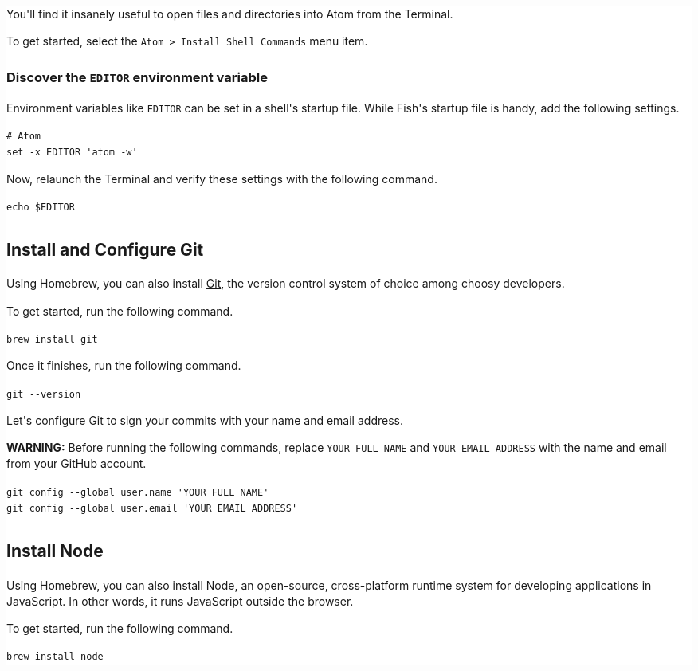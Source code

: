 You'll find it insanely useful to open files and directories into Atom from the Terminal.

To get started, select the `Atom > Install Shell Commands` menu item.


### Discover the `EDITOR` environment variable

Environment variables like `EDITOR` can be set in a shell's startup file. While Fish's startup file is handy, add the following settings.

```
# Atom
set -x EDITOR 'atom -w'
```

Now, relaunch the Terminal and verify these settings with the following command.

```
echo $EDITOR
```

## Install and Configure Git

Using Homebrew, you can also install [Git](https://git-scm.com/), the version control system of choice among choosy developers.

To get started, run the following command.

```
brew install git
```

Once it finishes, run the following command.

```
git --version
```

Let's configure Git to sign your commits with your name and email address.

**WARNING:** Before running the following commands, replace `YOUR FULL NAME` and `YOUR EMAIL ADDRESS` with the name and email from [your GitHub account](https://github.com/settings/profile).

```
git config --global user.name 'YOUR FULL NAME'
git config --global user.email 'YOUR EMAIL ADDRESS'
```

## Install Node

Using Homebrew, you can also install [Node](https://nodejs.org/), an open-source, cross-platform runtime system for developing applications in JavaScript. In other words, it runs JavaScript outside the browser.

To get started, run the following command.

```
brew install node
```
